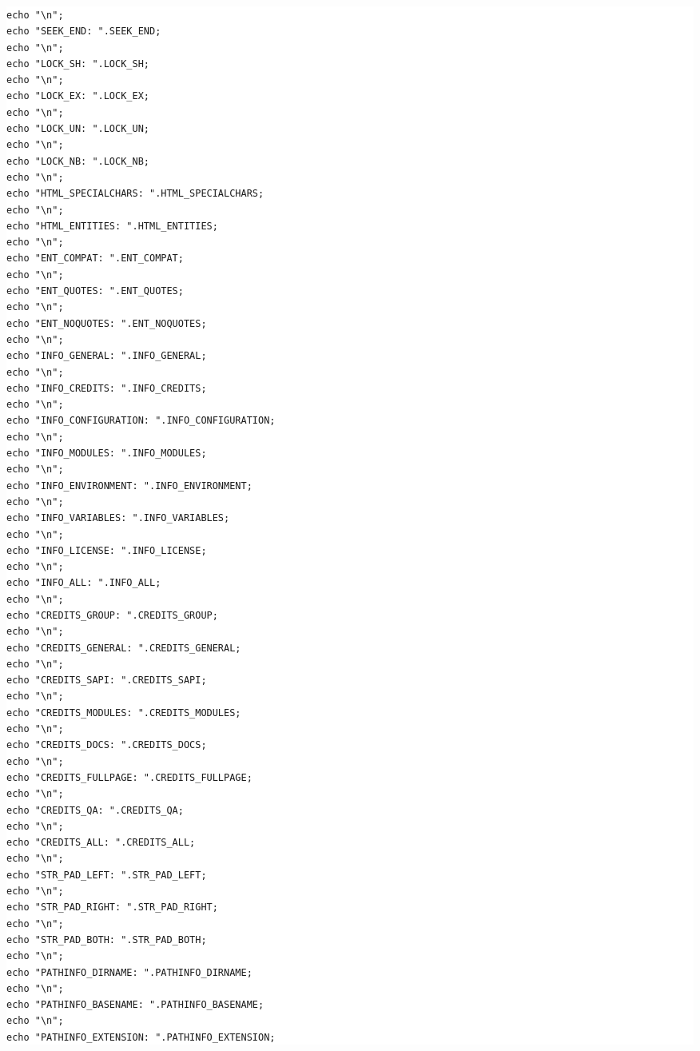     echo "\n";
    echo "SEEK_END: ".SEEK_END;
    echo "\n";
    echo "LOCK_SH: ".LOCK_SH;
    echo "\n";
    echo "LOCK_EX: ".LOCK_EX;
    echo "\n";
    echo "LOCK_UN: ".LOCK_UN;
    echo "\n";
    echo "LOCK_NB: ".LOCK_NB;
    echo "\n";
    echo "HTML_SPECIALCHARS: ".HTML_SPECIALCHARS;
    echo "\n";
    echo "HTML_ENTITIES: ".HTML_ENTITIES;
    echo "\n";
    echo "ENT_COMPAT: ".ENT_COMPAT;
    echo "\n";
    echo "ENT_QUOTES: ".ENT_QUOTES;
    echo "\n";
    echo "ENT_NOQUOTES: ".ENT_NOQUOTES;
    echo "\n";
    echo "INFO_GENERAL: ".INFO_GENERAL;
    echo "\n";
    echo "INFO_CREDITS: ".INFO_CREDITS;
    echo "\n";
    echo "INFO_CONFIGURATION: ".INFO_CONFIGURATION;
    echo "\n";
    echo "INFO_MODULES: ".INFO_MODULES;
    echo "\n";
    echo "INFO_ENVIRONMENT: ".INFO_ENVIRONMENT;
    echo "\n";
    echo "INFO_VARIABLES: ".INFO_VARIABLES;
    echo "\n";
    echo "INFO_LICENSE: ".INFO_LICENSE;
    echo "\n";
    echo "INFO_ALL: ".INFO_ALL;
    echo "\n";
    echo "CREDITS_GROUP: ".CREDITS_GROUP;
    echo "\n";
    echo "CREDITS_GENERAL: ".CREDITS_GENERAL;
    echo "\n";
    echo "CREDITS_SAPI: ".CREDITS_SAPI;
    echo "\n";
    echo "CREDITS_MODULES: ".CREDITS_MODULES;
    echo "\n";
    echo "CREDITS_DOCS: ".CREDITS_DOCS;
    echo "\n";
    echo "CREDITS_FULLPAGE: ".CREDITS_FULLPAGE;
    echo "\n";
    echo "CREDITS_QA: ".CREDITS_QA;
    echo "\n";
    echo "CREDITS_ALL: ".CREDITS_ALL;
    echo "\n";
    echo "STR_PAD_LEFT: ".STR_PAD_LEFT;
    echo "\n";
    echo "STR_PAD_RIGHT: ".STR_PAD_RIGHT;
    echo "\n";
    echo "STR_PAD_BOTH: ".STR_PAD_BOTH;
    echo "\n";
    echo "PATHINFO_DIRNAME: ".PATHINFO_DIRNAME;
    echo "\n";
    echo "PATHINFO_BASENAME: ".PATHINFO_BASENAME;
    echo "\n";
    echo "PATHINFO_EXTENSION: ".PATHINFO_EXTENSION;